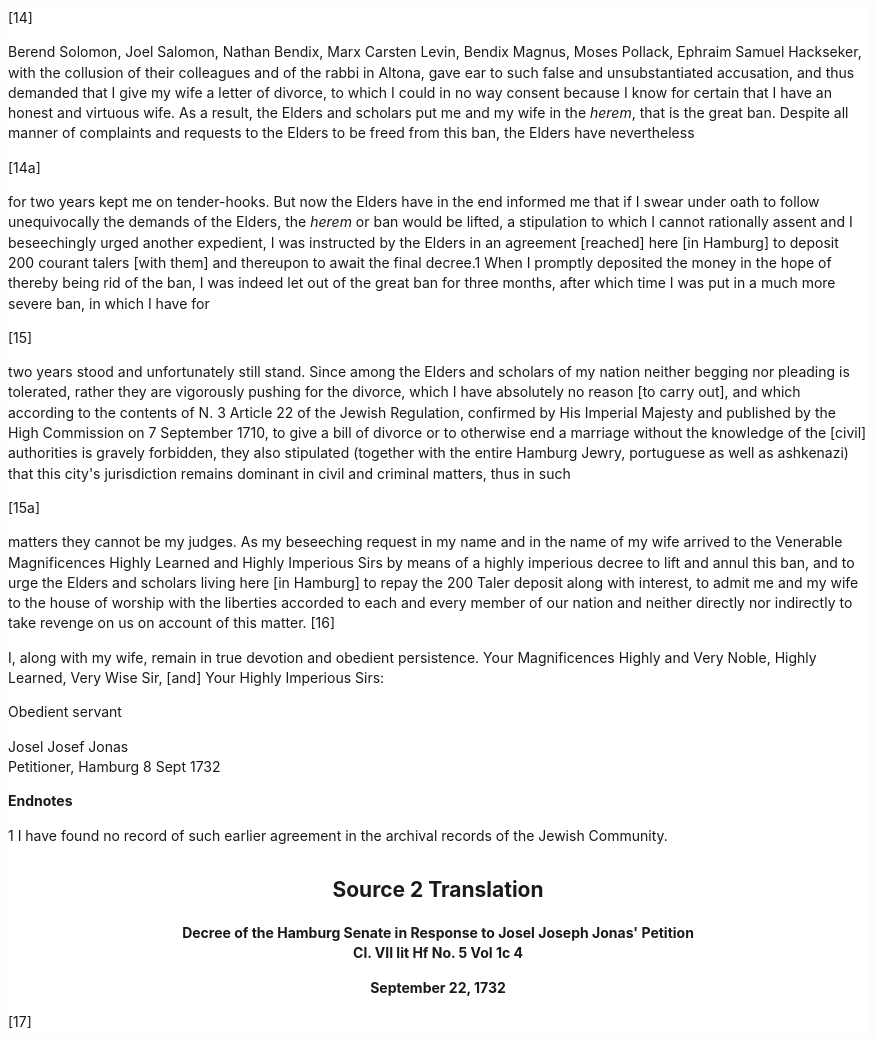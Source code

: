 \[14\]

Berend Solomon, Joel Salomon, Nathan Bendix, Marx Carsten Levin, Bendix Magnus, Moses Pollack, Ephraim Samuel Hackseker, with the collusion of their colleagues and of the rabbi in Altona, gave ear to such false and unsubstantiated accusation, and thus demanded that I give my wife a letter of divorce, to which I could in no way consent because I know for certain that I have an honest and virtuous wife. As a result, the Elders and scholars put me and my wife in the _herem_, that is the great ban. Despite all manner of complaints and requests to the Elders to be freed from this ban, the Elders have nevertheless

\[14a\]

for two years kept me on tender-hooks. But now the Elders have in the end informed me that if I swear under oath to follow unequivocally the demands of the Elders, the _herem_ or ban would be lifted, a stipulation to which I cannot rationally assent and I beseechingly urged another expedient, I was instructed by the Elders in an agreement \[reached\] here \[in Hamburg\] to deposit 200 courant talers \[with them\] and thereupon to await the final decree.1 When I promptly deposited the money in the hope of thereby being rid of the ban, I was indeed let out of the great ban for three months, after which time I was put in a much more severe ban, in which I have for

\[15\]

two years stood and unfortunately still stand. Since among the Elders and scholars of my nation neither begging nor pleading is tolerated, rather they are vigorously pushing for the divorce, which I have absolutely no reason \[to carry out\], and which according to the contents of N. 3 Article 22 of the Jewish Regulation, confirmed by His Imperial Majesty and published by the High Commission on 7 September 1710, to give a bill of divorce or to otherwise end a marriage without the knowledge of the \[civil\] authorities is gravely forbidden, they also stipulated (together with the entire Hamburg Jewry, portuguese as well as ashkenazi) that this city's jurisdiction remains dominant in civil and criminal matters, thus in such

\[15a\]

matters they cannot be my judges. As my beseeching request in my name and in the name of my wife arrived to the Venerable Magnificences Highly Learned and Highly Imperious Sirs by means of a highly imperious decree to lift and annul this ban, and to urge the Elders and scholars living here \[in Hamburg\] to repay the 200 Taler deposit along with interest, to admit me and my wife to the house of worship with the liberties accorded to each and every member of our nation and neither directly nor indirectly to take revenge on us on account of this matter. \[16\]

I, along with my wife, remain in true devotion and obedient persistence. Your Magnificences Highly and Very Noble, Highly Learned, Very Wise Sir, \[and\] Your Highly Imperious Sirs:

Obedient servant

Josel Josef Jonas  
Petitioner, Hamburg 8 Sept 1732

**Endnotes**

1 I have found no record of such earlier agreement in the archival records of the Jewish Community.

<h2 style="text-align: center">Source 2 Translation</h2><p style="text-align: center"><strong>Decree of the Hamburg Senate in Response to Josel Joseph Jonas' Petition<br>Cl. VII lit Hf No. 5 Vol 1c 4</strong></p><p style="text-align: center"><strong>September 22, 1732</strong></p>

\[17\]
